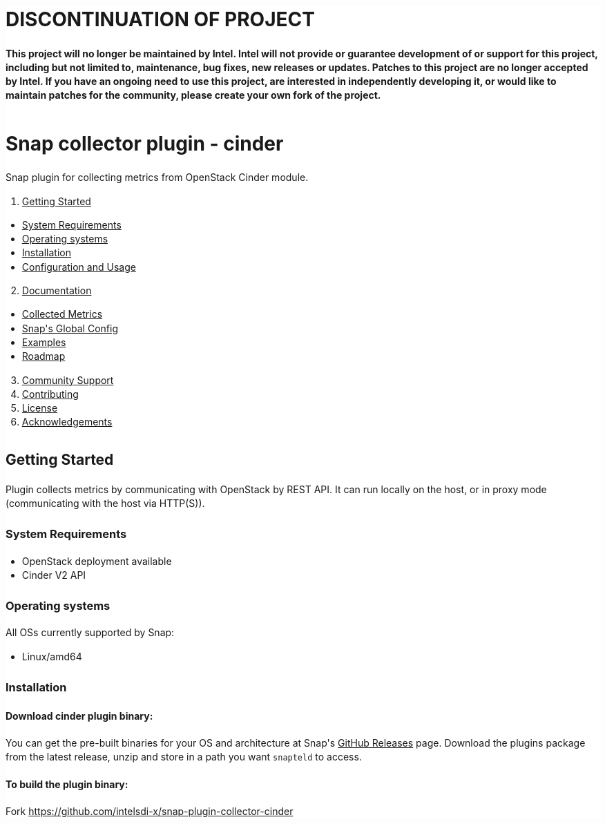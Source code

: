 # DISCONTINUATION OF PROJECT 

**This project will no longer be maintained by Intel.  Intel will not provide or guarantee development of or support for this project, including but not limited to, maintenance, bug fixes, new releases or updates.  Patches to this project are no longer accepted by Intel. If you have an ongoing need to use this project, are interested in independently developing it, or would like to maintain patches for the community, please create your own fork of the project.**

# Snap collector plugin - cinder

Snap plugin for collecting metrics from OpenStack Cinder module. 

1. [Getting Started](#getting-started)
  * [System Requirements](#system-requirements)
  * [Operating systems](#operating-systems)
  * [Installation](#installation)
  * [Configuration and Usage](#configuration-and-usage)
2. [Documentation](#documentation)
  * [Collected Metrics](#collected-metrics)
  * [Snap's Global Config](#snaps-global-config)
  * [Examples](#examples)
  * [Roadmap](#roadmap)
3. [Community Support](#community-support)
4. [Contributing](#contributing)
5. [License](#license)
6. [Acknowledgements](#acknowledgements)

## Getting Started
Plugin collects metrics by communicating with OpenStack by REST API.
It can run locally on the host, or in proxy mode (communicating with the host via HTTP(S)). 

### System Requirements
 * OpenStack deployment available
 * Cinder V2 API
 
### Operating systems
All OSs currently supported by Snap:
* Linux/amd64

### Installation
#### Download cinder plugin binary:
You can get the pre-built binaries for your OS and architecture at Snap's [GitHub Releases](https://github.com/intelsdi-x/snap/releases) page. Download the plugins package from the latest release, unzip and store in a path you want `snapteld` to access.

#### To build the plugin binary:
Fork https://github.com/intelsdi-x/snap-plugin-collector-cinder
